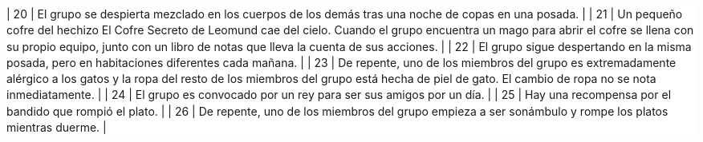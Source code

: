 | 20          | El grupo se despierta mezclado en los cuerpos de los demás tras una noche de copas en una posada.                                                                                                                                                                                                                                                                                                                                                                                                                                                                                                                                                                                                                                                                                                                                        |
| 21          | Un pequeño cofre del hechizo El Cofre Secreto de Leomund cae del cielo. Cuando el grupo encuentra un mago para abrir el cofre se llena con su propio equipo, junto con un libro de notas que lleva la cuenta de sus acciones.                                                                                                                                                                                                                                                                                                                                                                                                                                                                                                                                                                                                            |
| 22          | El grupo sigue despertando en la misma posada, pero en habitaciones diferentes cada mañana.                                                                                                                                                                                                                                                                                                                                                                                                                                                                                                                                                                                                                                                                                                                                              |
| 23          | De repente, uno de los miembros del grupo es extremadamente alérgico a los gatos y la ropa del resto de los miembros del grupo está hecha de piel de gato. El cambio de ropa no se nota inmediatamente.                                                                                                                                                                                                                                                                                                                                                                                                                                                                                                                                                                                                                                  |
| 24          | El grupo es convocado por un rey para ser sus amigos por un día.                                                                                                                                                                                                                                                                                                                                                                                                                                                                                                                                                                                                                                                                                                                                                                         |
| 25          | Hay una recompensa por el bandido que rompió el plato.                                                                                                                                                                                                                                                                                                                                                                                                                                                                                                                                                                                                                                                                                                                                                                                   |
| 26          | De repente, uno de los miembros del grupo empieza a ser sonámbulo y rompe los platos mientras duerme.                                                                                                                                                                                                                                                                                                                                                                                                                                                                                                                                                                                                                                                                                                                                    |